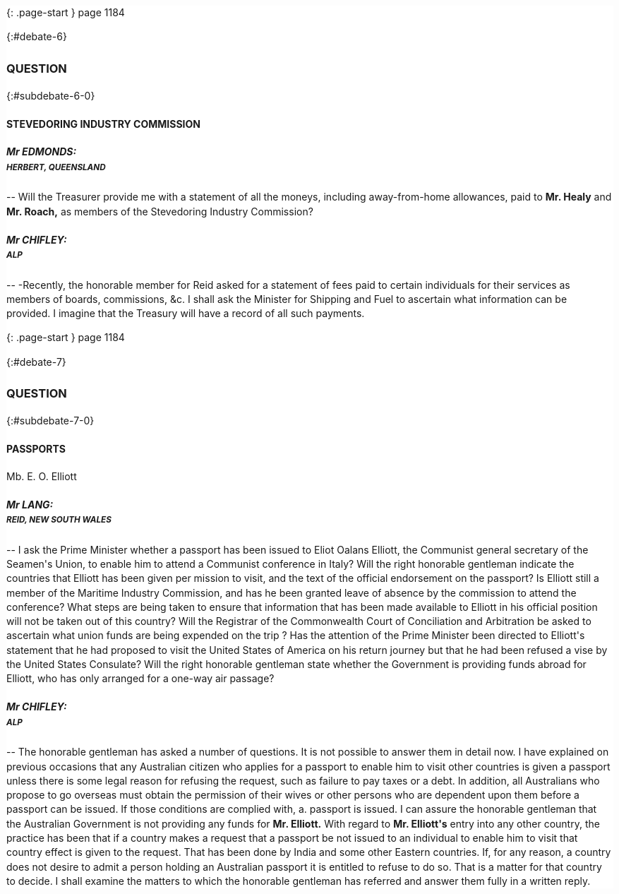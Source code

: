 {: .page-start }
page 1184

{:#debate-6}
### QUESTION

{:#subdebate-6-0}
#### STEVEDORING INDUSTRY COMMISSION

##### Mr EDMONDS:<br><small class="text-muted">HERBERT, QUEENSLAND</small>

-- Will the Treasurer provide me with a statement of all the moneys, including away-from-home allowances, paid to  **Mr. Healy**  and  **Mr. Roach,**  as members of the Stevedoring Industry Commission? 

##### Mr CHIFLEY:<br><small class="text-muted">ALP</small>

-- -Recently, the honorable member for Reid asked for a statement of fees paid to certain individuals for their services as members of boards, commissions, &amp;c. I shall ask the Minister for Shipping and Fuel to ascertain what information can be provided. I imagine that the Treasury will have a record of all such payments. 

{: .page-start }
page 1184

{:#debate-7}
### QUESTION

{:#subdebate-7-0}
#### PASSPORTS

Mb. E. O. Elliott

##### Mr LANG:<br><small class="text-muted">REID, NEW SOUTH WALES</small>

-- I ask the Prime Minister whether a passport has been issued to Eliot Oalans Elliott, the Communist general secretary of the Seamen's Union, to enable him to attend a Communist conference in Italy? Will the right honorable gentleman indicate the countries that Elliott has been given per mission to visit, and the text of the official endorsement on the passport? Is Elliott still a member of the Maritime Industry Commission, and has he been granted leave of absence by the commission to attend the conference? What steps are being taken to ensure that information that has been made available to Elliott in his official position will not be taken out of this country? Will the Registrar of the Commonwealth Court of Conciliation and Arbitration be asked to ascertain what union funds are being expended on the trip ? Has the attention of the Prime Minister been directed to Elliott's statement that he had proposed to visit the United States of America on his return journey but that he had been refused a vise by the United States Consulate? Will the right honorable gentleman state whether the Government is providing funds abroad for Elliott, who has only arranged for a one-way air passage? 

##### Mr CHIFLEY:<br><small class="text-muted">ALP</small>

-- The honorable gentleman has asked a number of questions. It is not possible to answer them in detail now. I have explained on previous occasions that any Australian citizen who applies for a passport to enable him to visit other countries is given a passport unless there is some legal reason for refusing the request, such as failure to pay taxes or a debt. In addition, all Australians who propose to go overseas must obtain the permission of their wives or other persons who are dependent upon them before a passport can be issued. If those conditions are complied with, a. passport is issued. I can assure the honorable gentleman that the Australian Government is not providing any funds for  **Mr. Elliott.**  With regard to  **Mr. Elliott's**  entry into any other country, the practice has been that if a country makes a request that a passport be not issued to an individual to enable him to visit that country effect is given to the request. That has been done by India and some other Eastern countries. If, for any reason, a country does not desire to admit a person holding an Australian passport it is entitled to refuse to do so. That is a matter for that country to decide. I shall examine the matters to which the honorable gentleman has referred and answer them fully in a written reply. 
